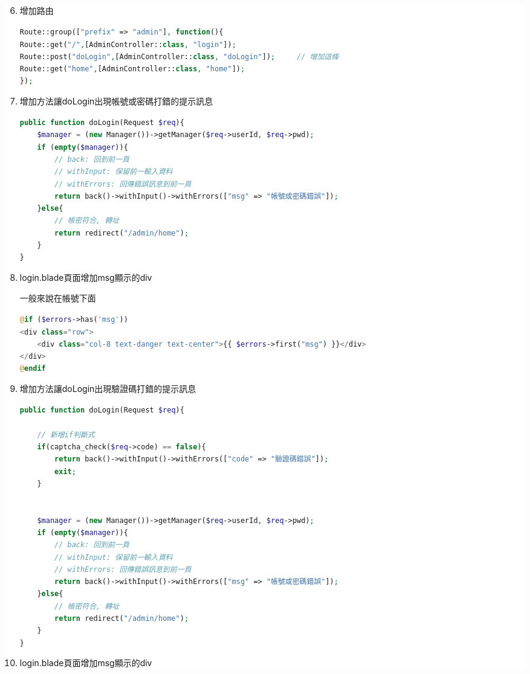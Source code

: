 6. 增加路由

    ```php AdminController.php
    Route::group(["prefix" => "admin"], function(){
    Route::get("/",[AdminController::class, "login"]);
    Route::post("doLogin",[AdminController::class, "doLogin"]);     // 增加這條
    Route::get("home",[AdminController::class, "home"]);
    });
    ```

7. 增加方法讓doLogin出現帳號或密碼打錯的提示訊息

    ```php AdminController.php
    public function doLogin(Request $req){
        $manager = (new Manager())->getManager($req->userId, $req->pwd);
        if (empty($manager)){
            // back: 回到前一頁
            // withInput: 保留前一輸入資料
            // withErrors: 回傳錯誤訊息到前一頁
            return back()->withInput()->withErrors(["msg" => "帳號或密碼錯誤"]);
        }else{
            // 帳密符合, 轉址
            return redirect("/admin/home");
        }
    }
    ```
8. login.blade頁面增加msg顯示的div

    一般來說在帳號下面

    ```php login.blade
    @if ($errors->has('msg'))
    <div class="row">
        <div class="col-8 text-danger text-center">{{ $errors->first("msg") }}</div>
    </div>
    @endif
    ```

9. 增加方法讓doLogin出現驗證碼打錯的提示訊息

    ```php AdminController.php
    public function doLogin(Request $req){

        // 新增if判斷式
        if(captcha_check($req->code) == false){
            return back()->withInput()->withErrors(["code" => "驗證碼錯誤"]);
            exit;
        }


        $manager = (new Manager())->getManager($req->userId, $req->pwd);
        if (empty($manager)){
            // back: 回到前一頁
            // withInput: 保留前一輸入資料
            // withErrors: 回傳錯誤訊息到前一頁
            return back()->withInput()->withErrors(["msg" => "帳號或密碼錯誤"]);
        }else{
            // 帳密符合, 轉址
            return redirect("/admin/home");
        }
    }
    ```
10. login.blade頁面增加msg顯示的div
